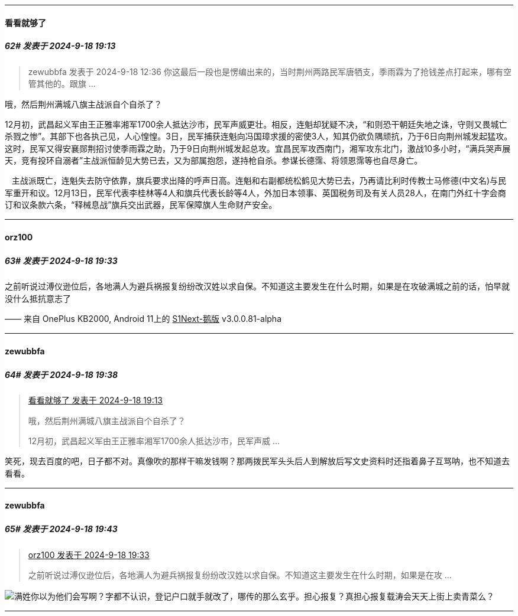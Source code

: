 
*****

####  看看就够了  
##### 62#       发表于 2024-9-18 19:13

<blockquote>zewubbfa 发表于 2024-9-18 12:36
你这最后一段也是愣编出来的，当时荆州两路民军唐牺支，季雨霖为了抢钱差点打起来，哪有空管其他的。跟旗 ...</blockquote>
哦，然后荆州满城八旗主战派自个自杀了？

12月初，武昌起义军由王正雅率湘军1700余人抵达沙市，民军声威更壮。相反，连魁却犹疑不决，“和则恐干朝廷失地之诛，守则又畏城亡杀戮之惨”。其部下也各执己见，人心惶惶。3日，民军捕获连魁向冯国璋求援的密使3人，知其仍欲负隅顽抗，乃于6日向荆州城发起猛攻。这时，民军又得安襄郧荆招讨使季雨霖之助，乃于9日向荆州城发起总攻。宜昌民军攻西南门，湘军攻东北门，激战10多小时，“满兵哭声展天，竞有投环自溺者”主战派恒龄见大势已去，又为部属抱怨，遂持枪自杀。参谋长德霈、将领恩霈等也自尽身亡。

   主战派既亡，连魁失去防守依靠，旗兵要求出降的呼声日高。连魁和右副都统松鹤见大势已去，乃再请比利时传教士马修德(中文名)与民军重开和议。12月13日，民军代表李桂林等4人和旗兵代表长龄等4人，外加日本领事、英国税务司及有关人员28人，在南门外红十字会商订和议条款六条，“释械息战”旗兵交出武器，民军保障旗人生命财产安全。


*****

####  orz100  
##### 63#       发表于 2024-9-18 19:33

之前听说过溥仪逊位后，各地满人为避兵祸报复纷纷改汉姓以求自保。不知道这主要发生在什么时期，如果是在攻破满城之前的话，怕早就没什么抵抗意志了

—— 来自 OnePlus KB2000, Android 11上的 [S1Next-鹅版](https://github.com/ykrank/S1-Next/releases) v3.0.0.81-alpha


*****

####  zewubbfa  
##### 64#       发表于 2024-9-18 19:38

<blockquote><a href="httphttps://bbs.saraba1st.com/2b/forum.php?mod=redirect&amp;goto=findpost&amp;pid=66238743&amp;ptid=2199698" target="_blank">看看就够了 发表于 2024-9-18 19:13</a>

哦，然后荆州满城八旗主战派自个自杀了？

12月初，武昌起义军由王正雅率湘军1700余人抵达沙市，民军声威 ...</blockquote>
笑死，现去百度的吧，日子都不对。真像吹的那样干嘛发钱啊？那两拨民军头头后人到解放后写文史资料时还指着鼻子互骂呐，也不知道去看看。


*****

####  zewubbfa  
##### 65#       发表于 2024-9-18 19:43

<blockquote><a href="httphttps://bbs.saraba1st.com/2b/forum.php?mod=redirect&amp;goto=findpost&amp;pid=66238888&amp;ptid=2199698" target="_blank">orz100 发表于 2024-9-18 19:33</a>

之前听说过溥仪逊位后，各地满人为避兵祸报复纷纷改汉姓以求自保。不知道这主要发生在什么时期，如果是在攻 ...</blockquote>
<img src="https://static.saraba1st.com/image/smiley/face/41.gif" referrerpolicy="no-referrer">满姓你以为他们会写啊？字都不认识，登记户口就手就改了，哪传的那么玄乎。担心报复？真担心报复载涛会天天上街上卖青菜么？


*****
